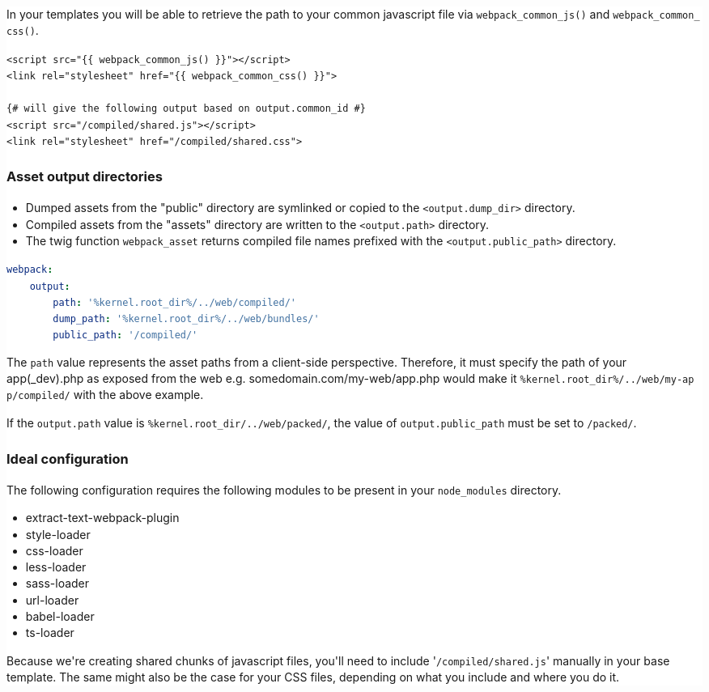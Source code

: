 In your templates you will be able to retrieve the path to your common javascript file via `webpack_common_js()` and 
`webpack_common_css()`.

```twig
<script src="{{ webpack_common_js() }}"></script>
<link rel="stylesheet" href="{{ webpack_common_css() }}">

{# will give the following output based on output.common_id #}
<script src="/compiled/shared.js"></script>
<link rel="stylesheet" href="/compiled/shared.css">
```

### Asset output directories

- Dumped assets from the "public" directory are symlinked or copied to the `<output.dump_dir>` directory.
- Compiled assets from the "assets" directory are written to the `<output.path>` directory.
- The twig function `webpack_asset` returns compiled file names prefixed with the `<output.public_path>` directory.

```yaml
webpack:
    output:
        path: '%kernel.root_dir%/../web/compiled/'
        dump_path: '%kernel.root_dir%/../web/bundles/'
        public_path: '/compiled/'
```

The `path` value represents the asset paths from a client-side perspective. Therefore, it must specify the path
of your app(_dev).php as exposed from the web e.g. somedomain.com/my-web/app.php would make it
`%kernel.root_dir%/../web/my-app/compiled/` with the above example.

If the `output.path` value is `%kernel.root_dir/../web/packed/`, the value of `output.public_path` must be
set to `/packed/`.

### Ideal configuration

The following configuration requires the following modules to be present in your `node_modules` directory.

 - extract-text-webpack-plugin
 - style-loader
 - css-loader
 - less-loader
 - sass-loader
 - url-loader
 - babel-loader
 - ts-loader

Because we're creating shared chunks of javascript files, you'll need to include '`/compiled/shared.js`' manually in
your base template. The same might also be the case for your CSS files, depending on what you include and where you do
it.
